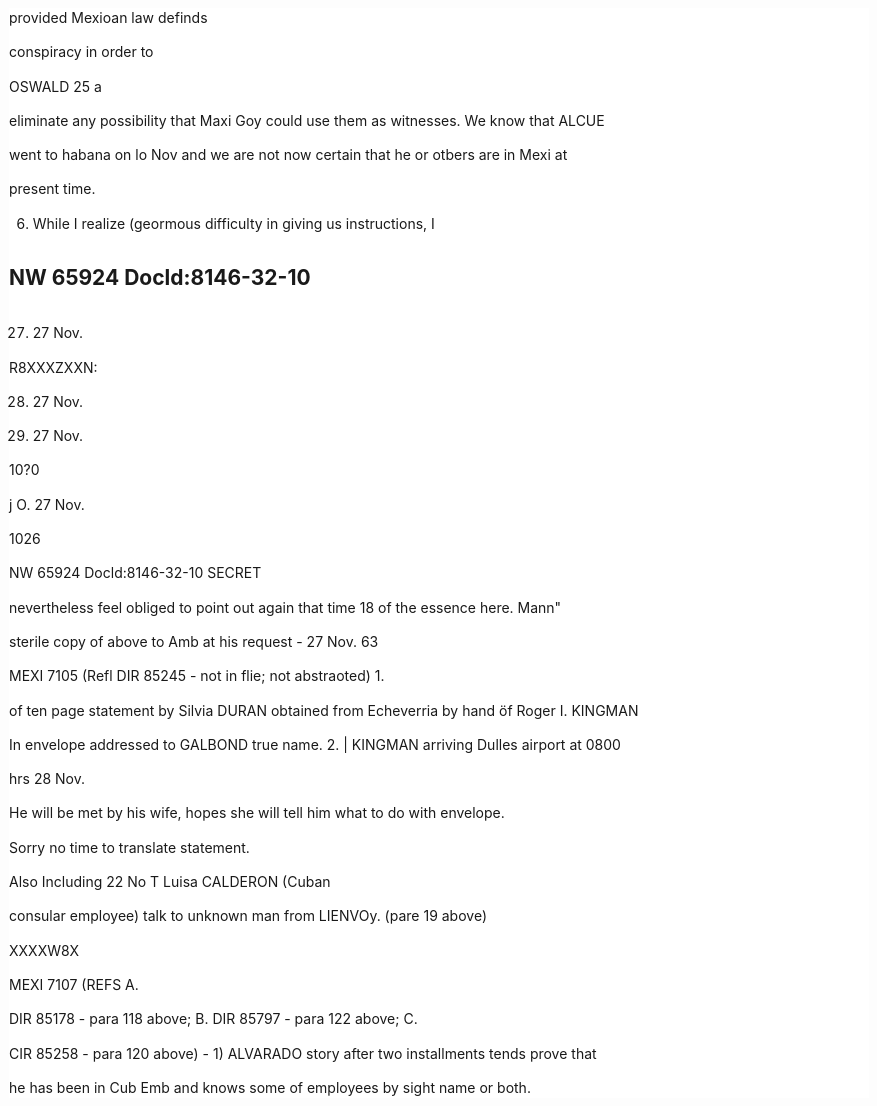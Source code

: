 provided Mexioan law definds

conspiracy in order to

OSWALD 25 a

eliminate any possibility that Maxi Goy could use them as witnesses. We know that ALCUE

went to habana on lo Nov and we are not now certain that he or otbers are in Mexi at

present time.

6) While I realize (geormous difficulty in giving us instructions, I

NW 65924 Docld:8146-32-10
---

##
27. 27 Nov.

R8XXXZXXN:

28. 27 Nov.

19. 27 Nov.

10?0

j O. 27 Nov.

1026

NW 65924 Docld:8146-32-10
SECRET

nevertheless feel obliged to point out again that time 18 of the essence here. Mann"

sterile copy of above to Amb at his request - 27 Nov. 63

MEXI 7105 (Refl DIR 85245 - not in flie; not abstraoted) 1.

of ten page statement by Silvia DURAN obtained from Echeverria by hand öf Roger I. KINGMAN

In envelope addressed to GALBOND true name. 2. | KINGMAN arriving Dulles airport at 0800

hrs 28 Nov.

He will be met by his wife, hopes she will tell him what to do with envelope.

Sorry no time to translate statement.

Also Including 22 No T Luisa CALDERON (Cuban

consular employee) talk to unknown man from LIENVOy. (pare 19 above)

XXXXW8X

MEXI 7107 (REFS A.

DIR 85178 - para 118 above; B. DIR 85797 - para 122 above; C.

CIR 85258 - para 120 above) - 1) ALVARADO story after two installments tends prove that

he has been in Cub Emb and knows some of employees by sight name or both.
